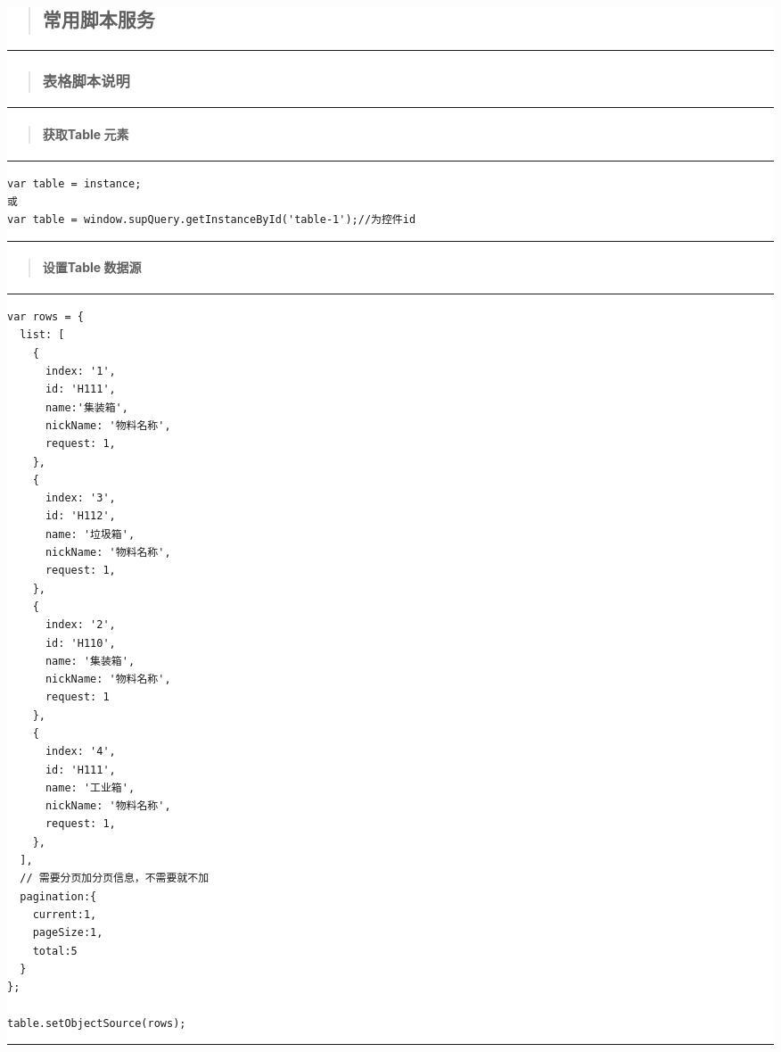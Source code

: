 > ## **常用脚本服务**

---

> ### **表格脚本说明**

---

> #### **获取Table 元素**

---

```JS
var table = instance; 
或 
var table = window.supQuery.getInstanceById('table-1');//为控件id
```

---

> #### **设置Table 数据源**

---

```JS
var rows = {
  list: [
    {
      index: '1',
      id: 'H111',
      name:'集装箱',
      nickName: '物料名称',
      request: 1,
    },
    {
      index: '3',
      id: 'H112',
      name: '垃圾箱',
      nickName: '物料名称',
      request: 1,
    },
    {
      index: '2',
      id: 'H110',
      name: '集装箱',
      nickName: '物料名称',
      request: 1
    },
    {
      index: '4',
      id: 'H111',
      name: '工业箱',
      nickName: '物料名称',
      request: 1,
    },
  ],
  // 需要分页加分页信息，不需要就不加
  pagination:{
    current:1,
    pageSize:1,
    total:5
  }
};

table.setObjectSource(rows);
```

---